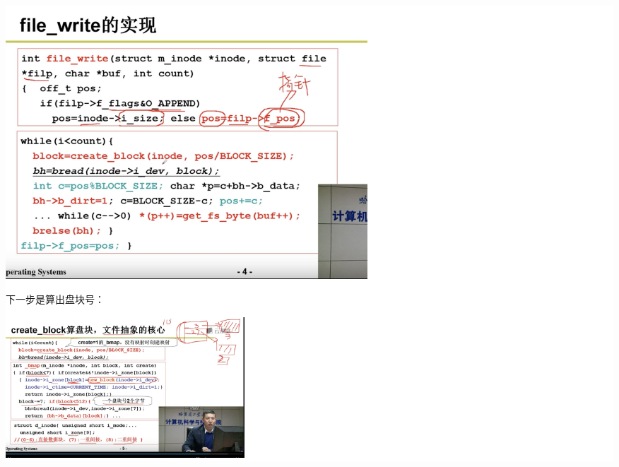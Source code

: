 <img src="../images/posts/os/006tNbRwly1g9yu3or6sqj30zc0qqnc6.jpg" alt="image-20191216202612938" style="zoom:50%;" />

下一步是算出盘块号：

<img src="../images/posts/os/006tNbRwly1g9yu7igilsj31ce0sk1kx.jpg" alt="image-20191216202953111" style="zoom:33%;" />
